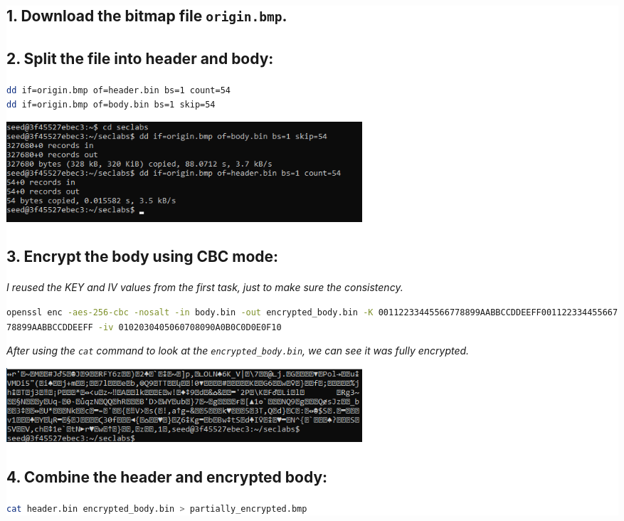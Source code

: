 ## 1. Download the bitmap file `origin.bmp`.

## 2. Split the file into header and body:

```sh
dd if=origin.bmp of=header.bin bs=1 count=54
dd if=origin.bmp of=body.bin bs=1 skip=54
```

<img width="500" alt="Screenshot" src="https://github.com/AlexanderSlokov/Security-Labs-Submission/blob/main/asset/encryptingLargeMessage7.png?raw=true"><br>


## 3. Encrypt the body using CBC mode:

<span>*I reused the KEY and IV values from the first task, just to make sure the consistency.*</span><br>

```sh
openssl enc -aes-256-cbc -nosalt -in body.bin -out encrypted_body.bin -K 00112233445566778899AABBCCDDEEFF00112233445566778899AABBCCDDEEFF -iv 0102030405060708090A0B0C0D0E0F10
```

<span>*After using the `cat` command to look at the `encrypted_body.bin`, we can see it was fully encrypted.*</span><br>

<img width="500" alt="Screenshot" src="https://github.com/AlexanderSlokov/Security-Labs-Submission/blob/main/asset/encryptingLargeMessage8.png?raw=true"><br>

## 4. Combine the header and encrypted body:

```sh
cat header.bin encrypted_body.bin > partially_encrypted.bmp
```
